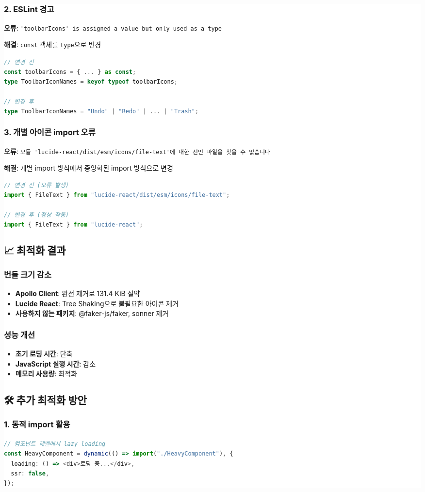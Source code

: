 ### 2. ESLint 경고

**오류**: `'toolbarIcons' is assigned a value but only used as a type`

**해결**: `const` 객체를 `type`으로 변경

```typescript
// 변경 전
const toolbarIcons = { ... } as const;
type ToolbarIconNames = keyof typeof toolbarIcons;

// 변경 후
type ToolbarIconNames = "Undo" | "Redo" | ... | "Trash";
```

### 3. 개별 아이콘 import 오류

**오류**: `모듈 'lucide-react/dist/esm/icons/file-text'에 대한 선언 파일을 찾을 수 없습니다`

**해결**: 개별 import 방식에서 중앙화된 import 방식으로 변경

```typescript
// 변경 전 (오류 발생)
import { FileText } from "lucide-react/dist/esm/icons/file-text";

// 변경 후 (정상 작동)
import { FileText } from "lucide-react";
```

## 📈 최적화 결과

### 번들 크기 감소

- **Apollo Client**: 완전 제거로 131.4 KiB 절약
- **Lucide React**: Tree Shaking으로 불필요한 아이콘 제거
- **사용하지 않는 패키지**: @faker-js/faker, sonner 제거

### 성능 개선

- **초기 로딩 시간**: 단축
- **JavaScript 실행 시간**: 감소
- **메모리 사용량**: 최적화

## 🛠️ 추가 최적화 방안

### 1. 동적 import 활용

```typescript
// 컴포넌트 레벨에서 lazy loading
const HeavyComponent = dynamic(() => import("./HeavyComponent"), {
  loading: () => <div>로딩 중...</div>,
  ssr: false,
});
```
